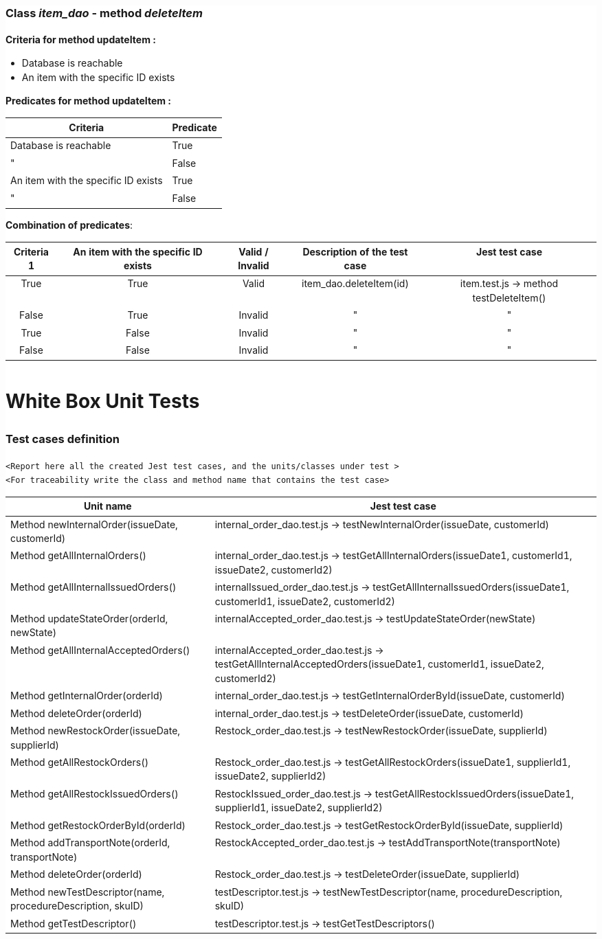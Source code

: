 ### **Class _item_dao_ - method _deleteItem_**

**Criteria for method updateItem :**

- Database is reachable
- An item with the specific ID exists

**Predicates for method updateItem :**

| Criteria                                     | Predicate |
| -------------------------------------------- | --------- |
| Database is reachable                        | True      |
| "                                            | False     |
| An item with the specific ID exists | True      |
| "                                            | False     |

**Combination of predicates**:

| Criteria 1 | An item with the specific ID exists | Valid / Invalid |        Description of the test case         |                          Jest test case                          |
| :--------: | :------------------------------------------: | :-------------: | :-----------------------------------------: | :--------------------------------------------------------------: |
|    True    |                     True                     |      Valid      | item_dao.deleteItem(id) | item.test.js -> method testDeleteItem() |
|   False    |                     True                     |     Invalid     |                      "                      |                                "                                 |
|    True    |                    False                     |     Invalid     |                      "                      |                                "                                 |
|   False    |                    False                     |     Invalid     |                      "                      |                                "                                 |
# White Box Unit Tests

### Test cases definition

    <Report here all the created Jest test cases, and the units/classes under test >
    <For traceability write the class and method name that contains the test case>

| Unit name                                                                   | Jest test case                                                                                                           |
| --------------------------------------------------------------------------- | ------------------------------------------------------------------------------------------------------------------------ |
| Method newInternalOrder(issueDate, customerId)                              | internal_order_dao.test.js -> testNewInternalOrder(issueDate, customerId)                                                |
| Method getAllInternalOrders()                                               | internal_order_dao.test.js -> testGetAllInternalOrders(issueDate1, customerId1, issueDate2, customerId2)                 |
| Method getAllInternalIssuedOrders()                                         | internalIssued_order_dao.test.js -> testGetAllInternalIssuedOrders(issueDate1, customerId1, issueDate2, customerId2)     |
| Method updateStateOrder(orderId, newState)                                  | internalAccepted_order_dao.test.js -> testUpdateStateOrder(newState)                                                     |
| Method getAllInternalAcceptedOrders()                                       | internalAccepted_order_dao.test.js -> testGetAllInternalAcceptedOrders(issueDate1, customerId1, issueDate2, customerId2) |
| Method getInternalOrder(orderId)                                            | internal_order_dao.test.js -> testGetInternalOrderById(issueDate, customerId)                                            |
| Method deleteOrder(orderId)                                                 | internal_order_dao.test.js -> testDeleteOrder(issueDate, customerId)                                                     |
| Method newRestockOrder(issueDate, supplierId)                               | Restock_order_dao.test.js -> testNewRestockOrder(issueDate, supplierId)                                                  |
| Method getAllRestockOrders()                                                | Restock_order_dao.test.js -> testGetAllRestockOrders(issueDate1, supplierId1, issueDate2, supplierId2)                   |
| Method getAllRestockIssuedOrders()                                          | RestockIssued_order_dao.test.js -> testGetAllRestockIssuedOrders(issueDate1, supplierId1, issueDate2, supplierId2)       |
| Method getRestockOrderById(orderId)                                         | Restock_order_dao.test.js -> testGetRestockOrderById(issueDate, supplierId)                                              |
| Method addTransportNote(orderId, transportNote)                             | RestockAccepted_order_dao.test.js -> testAddTransportNote(transportNote)                                                 |
| Method deleteOrder(orderId)                                                 | Restock_order_dao.test.js -> testDeleteOrder(issueDate, supplierId)                                                      |
| Method newTestDescriptor(name, procedureDescription, skuID)                 | testDescriptor.test.js -> testNewTestDescriptor(name, procedureDescription, skuID)                                       |
| Method getTestDescriptor()                                                  | testDescriptor.test.js -> testGetTestDescriptors()                                                                       |